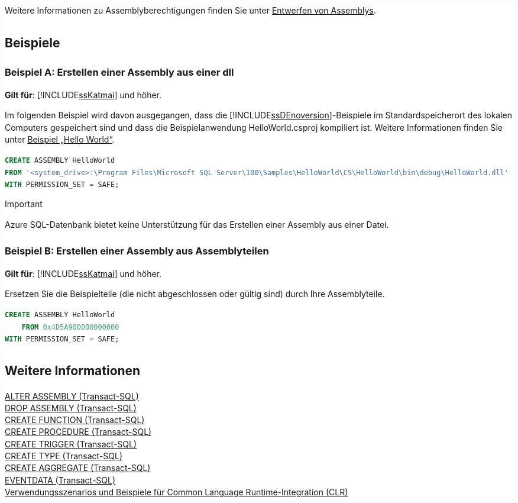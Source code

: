  Weitere Informationen zu Assemblyberechtigungen finden Sie unter [Entwerfen von Assemblys](../../relational-databases/clr-integration/assemblies-designing.md).  
  
## <a name="examples"></a>Beispiele  
  
### <a name="example-a-creating-an-assembly-from-a-dll"></a>Beispiel A: Erstellen einer Assembly aus einer dll  
  
**Gilt für**:  [!INCLUDE[ssKatmai](../../includes/sskatmai-md.md)] und höher.  
  
 Im folgenden Beispiel wird davon ausgegangen, dass die [!INCLUDE[ssDEnoversion](../../includes/ssdenoversion-md.md)]-Beispiele im Standardspeicherort des lokalen Computers gespeichert sind und dass die Beispielanwendung HelloWorld.csproj kompiliert ist. Weitere Informationen finden Sie unter [Beispiel „Hello World“](/previous-versions/sql/sql-server-2016/ff878250(v=sql.130)).  
  
```sql  
CREATE ASSEMBLY HelloWorld   
FROM '<system_drive>:\Program Files\Microsoft SQL Server\100\Samples\HelloWorld\CS\HelloWorld\bin\debug\HelloWorld.dll'  
WITH PERMISSION_SET = SAFE;  
```  

> [!IMPORTANT]
> Azure SQL-Datenbank bietet keine Unterstützung für das Erstellen einer Assembly aus einer Datei.
  
### <a name="example-b-creating-an-assembly-from-assembly-bits"></a>Beispiel B: Erstellen einer Assembly aus Assemblyteilen  
  
**Gilt für**:  [!INCLUDE[ssKatmai](../../includes/sskatmai-md.md)] und höher.  
  
 Ersetzen Sie die Beispielteile (die nicht abgeschlossen oder gültig sind) durch Ihre Assemblyteile.  
  
```sql  
CREATE ASSEMBLY HelloWorld  
    FROM 0x4D5A900000000000  
WITH PERMISSION_SET = SAFE;  
```  
  
## <a name="see-also"></a>Weitere Informationen  
 [ALTER ASSEMBLY &#40;Transact-SQL&#41;](../../t-sql/statements/alter-assembly-transact-sql.md)   
 [DROP ASSEMBLY &#40;Transact-SQL&#41;](../../t-sql/statements/drop-assembly-transact-sql.md)   
 [CREATE FUNCTION &#40;Transact-SQL&#41;](../../t-sql/statements/create-function-transact-sql.md)   
 [CREATE PROCEDURE &#40;Transact-SQL&#41;](../../t-sql/statements/create-procedure-transact-sql.md)   
 [CREATE TRIGGER &#40;Transact-SQL&#41;](../../t-sql/statements/create-trigger-transact-sql.md)   
 [CREATE TYPE &#40;Transact-SQL&#41;](../../t-sql/statements/create-type-transact-sql.md)   
 [CREATE AGGREGATE &#40;Transact-SQL&#41;](../../t-sql/statements/create-aggregate-transact-sql.md)   
 [EVENTDATA &#40;Transact-SQL&#41;](../../t-sql/functions/eventdata-transact-sql.md)   
 [Verwendungsszenarios und Beispiele für Common Language Runtime-Integration &#40;CLR&#41;](/previous-versions/sql/sql-server-2016/ms131078(v=sql.130))  
  
